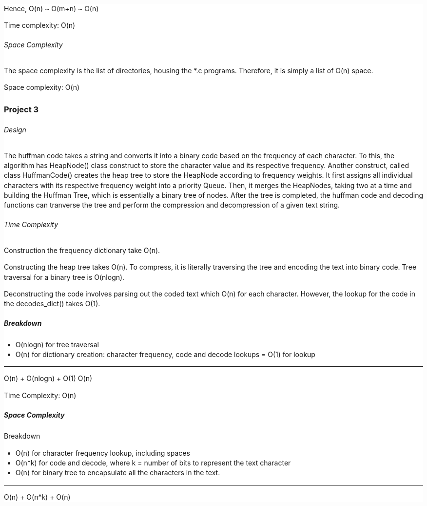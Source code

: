 Hence, O(n) ~ O(m+n)
            ~ O(n) 

Time complexity: O(n)

###### Space Complexity
The space complexity is the list of directories, housing the *.c programs. Therefore, it is simply
a list of O(n) space.

Space complexity: O(n)



### Project 3

###### Design
The huffman code takes a string and converts it into a binary code based on the frequency of each
character. To this, the algorithm has HeapNode() class construct to store the character value
and its respective frequency. Another construct, called class HuffmanCode() creates the
heap tree to store the HeapNode according to frequency weights. It first assigns all
individual characters with its respective frequency weight into a priority Queue. Then,
it merges the HeapNodes, taking two at a time and building the Huffman Tree, which is
essentially a binary tree of nodes. After the tree is completed, the huffman code and decoding
functions can tranverse the tree and perform the compression and decompression of a
given text string.


###### Time Complexity
Construction the frequency dictionary take O(n).

Constructing the heap tree takes O(n). To compress, it is literally traversing the tree and
encoding the text into binary code. Tree traversal for a binary tree is O(nlogn).

Deconstructing the code involves parsing out the coded text which O(n) for each character. However, the lookup
for the code in the decodes_dict() takes O(1).

##### Breakdown
- O(nlogn) for tree traversal
- O(n) for dictionary creation: character frequency, code and decode lookups
= O(1) for lookup

------------------

O(n) + O(nlogn) + O(1)
O(n)

Time Complexity: O(n)



##### Space Complexity  
Breakdown
- O(n) for character frequency lookup, including spaces
- O(n*k) for code and decode, where k = number of bits to represent the text character
- O(n) for binary tree to encapsulate all the characters in the text.
------------
O(n) + O(n*k) + O(n)
